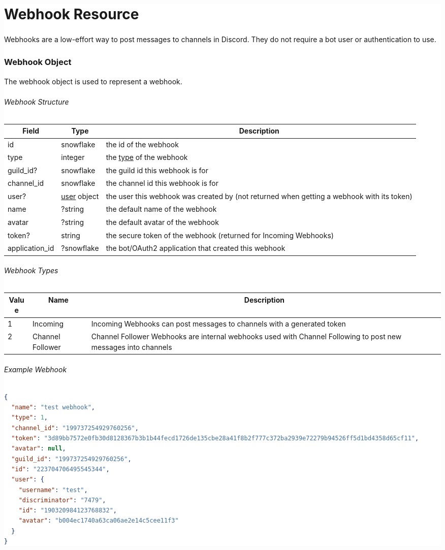 # Webhook Resource

Webhooks are a low-effort way to post messages to channels in Discord. They do not require a bot user or authentication to use.

### Webhook Object

The webhook object is used to represent a webhook.

###### Webhook Structure

| Field          | Type                                            | Description                                                                               |
| -------------- | ----------------------------------------------- | ----------------------------------------------------------------------------------------- |
| id             | snowflake                                       | the id of the webhook                                                                     |
| type           | integer                                         | the [type](#DOCS_RESOURCES_WEBHOOK/webhook-object-webhook-types) of the webhook           |
| guild_id?      | snowflake                                       | the guild id this webhook is for                                                          |
| channel_id     | snowflake                                       | the channel id this webhook is for                                                        |
| user?          | [user](#DOCS_RESOURCES_USER/user-object) object | the user this webhook was created by (not returned when getting a webhook with its token) |
| name           | ?string                                         | the default name of the webhook                                                           |
| avatar         | ?string                                         | the default avatar of the webhook                                                         |
| token?         | string                                          | the secure token of the webhook (returned for Incoming Webhooks)                          |
| application_id | ?snowflake                                      | the bot/OAuth2 application that created this webhook                                      |

###### Webhook Types

| Value | Name             | Description                                                                                                    |
| ----- | ---------------- | -------------------------------------------------------------------------------------------------------------- |
| 1     | Incoming         | Incoming Webhooks can post messages to channels with a generated token                                         |
| 2     | Channel Follower | Channel Follower Webhooks are internal webhooks used with Channel Following to post new messages into channels |

###### Example Webhook

```json
{
  "name": "test webhook",
  "type": 1,
  "channel_id": "199737254929760256",
  "token": "3d89bb7572e0fb30d8128367b3b1b44fecd1726de135cbe28a41f8b2f777c372ba2939e72279b94526ff5d1bd4358d65cf11",
  "avatar": null,
  "guild_id": "199737254929760256",
  "id": "223704706495545344",
  "user": {
    "username": "test",
    "discriminator": "7479",
    "id": "190320984123768832",
    "avatar": "b004ec1740a63ca06ae2e14c5cee11f3"
  }
}
```
